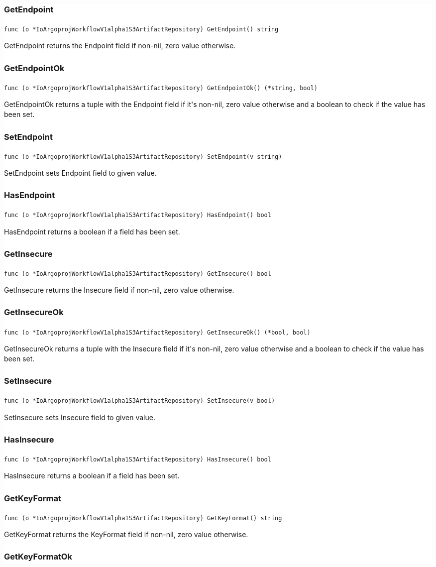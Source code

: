### GetEndpoint

`func (o *IoArgoprojWorkflowV1alpha1S3ArtifactRepository) GetEndpoint() string`

GetEndpoint returns the Endpoint field if non-nil, zero value otherwise.

### GetEndpointOk

`func (o *IoArgoprojWorkflowV1alpha1S3ArtifactRepository) GetEndpointOk() (*string, bool)`

GetEndpointOk returns a tuple with the Endpoint field if it's non-nil, zero value otherwise
and a boolean to check if the value has been set.

### SetEndpoint

`func (o *IoArgoprojWorkflowV1alpha1S3ArtifactRepository) SetEndpoint(v string)`

SetEndpoint sets Endpoint field to given value.

### HasEndpoint

`func (o *IoArgoprojWorkflowV1alpha1S3ArtifactRepository) HasEndpoint() bool`

HasEndpoint returns a boolean if a field has been set.

### GetInsecure

`func (o *IoArgoprojWorkflowV1alpha1S3ArtifactRepository) GetInsecure() bool`

GetInsecure returns the Insecure field if non-nil, zero value otherwise.

### GetInsecureOk

`func (o *IoArgoprojWorkflowV1alpha1S3ArtifactRepository) GetInsecureOk() (*bool, bool)`

GetInsecureOk returns a tuple with the Insecure field if it's non-nil, zero value otherwise
and a boolean to check if the value has been set.

### SetInsecure

`func (o *IoArgoprojWorkflowV1alpha1S3ArtifactRepository) SetInsecure(v bool)`

SetInsecure sets Insecure field to given value.

### HasInsecure

`func (o *IoArgoprojWorkflowV1alpha1S3ArtifactRepository) HasInsecure() bool`

HasInsecure returns a boolean if a field has been set.

### GetKeyFormat

`func (o *IoArgoprojWorkflowV1alpha1S3ArtifactRepository) GetKeyFormat() string`

GetKeyFormat returns the KeyFormat field if non-nil, zero value otherwise.

### GetKeyFormatOk
